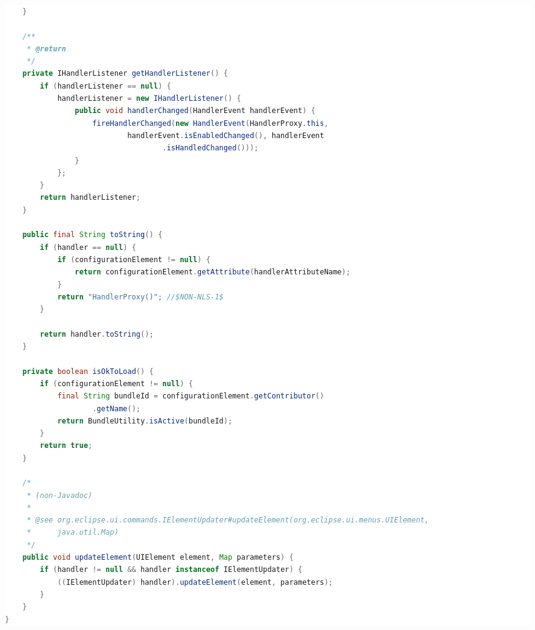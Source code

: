 ```java
	}

	/**
	 * @return
	 */
	private IHandlerListener getHandlerListener() {
		if (handlerListener == null) {
			handlerListener = new IHandlerListener() {
				public void handlerChanged(HandlerEvent handlerEvent) {
					fireHandlerChanged(new HandlerEvent(HandlerProxy.this,
							handlerEvent.isEnabledChanged(), handlerEvent
									.isHandledChanged()));
				}
			};
		}
		return handlerListener;
	}

	public final String toString() {
		if (handler == null) {
			if (configurationElement != null) {
				return configurationElement.getAttribute(handlerAttributeName);
			}
			return "HandlerProxy()"; //$NON-NLS-1$
		}

		return handler.toString();
	}

	private boolean isOkToLoad() {
		if (configurationElement != null) {
			final String bundleId = configurationElement.getContributor()
					.getName();
			return BundleUtility.isActive(bundleId);
		}
		return true;
	}

	/*
	 * (non-Javadoc)
	 * 
	 * @see org.eclipse.ui.commands.IElementUpdater#updateElement(org.eclipse.ui.menus.UIElement,
	 *      java.util.Map)
	 */
	public void updateElement(UIElement element, Map parameters) {
		if (handler != null && handler instanceof IElementUpdater) {
			((IElementUpdater) handler).updateElement(element, parameters);
		}
	}
}
```
